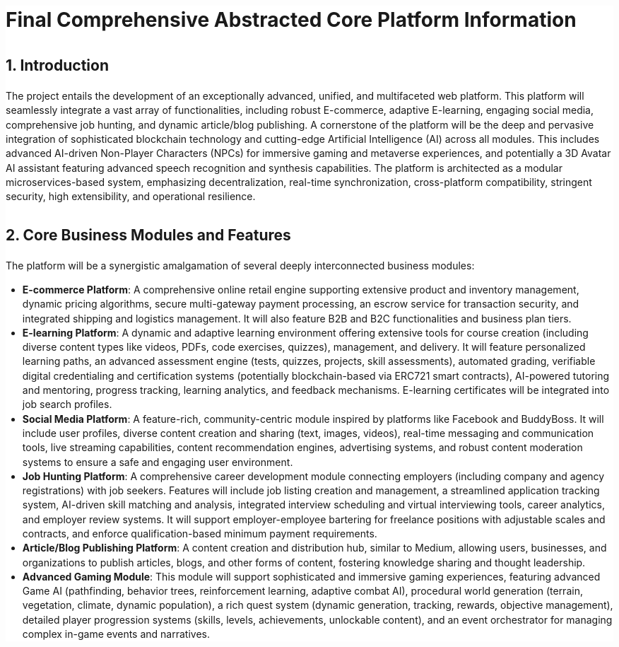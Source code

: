 # Final Comprehensive Abstracted Core Platform Information

## 1. Introduction

The project entails the development of an exceptionally advanced, unified, and multifaceted web platform. This platform will seamlessly integrate a vast array of functionalities, including robust E-commerce, adaptive E-learning, engaging social media, comprehensive job hunting, and dynamic article/blog publishing. A cornerstone of the platform will be the deep and pervasive integration of sophisticated blockchain technology and cutting-edge Artificial Intelligence (AI) across all modules. This includes advanced AI-driven Non-Player Characters (NPCs) for immersive gaming and metaverse experiences, and potentially a 3D Avatar AI assistant featuring advanced speech recognition and synthesis capabilities. The platform is architected as a modular microservices-based system, emphasizing decentralization, real-time synchronization, cross-platform compatibility, stringent security, high extensibility, and operational resilience.

## 2. Core Business Modules and Features

The platform will be a synergistic amalgamation of several deeply interconnected business modules:

*   **E-commerce Platform**: A comprehensive online retail engine supporting extensive product and inventory management, dynamic pricing algorithms, secure multi-gateway payment processing, an escrow service for transaction security, and integrated shipping and logistics management. It will also feature B2B and B2C functionalities and business plan tiers.
*   **E-learning Platform**: A dynamic and adaptive learning environment offering extensive tools for course creation (including diverse content types like videos, PDFs, code exercises, quizzes), management, and delivery. It will feature personalized learning paths, an advanced assessment engine (tests, quizzes, projects, skill assessments), automated grading, verifiable digital credentialing and certification systems (potentially blockchain-based via ERC721 smart contracts), AI-powered tutoring and mentoring, progress tracking, learning analytics, and feedback mechanisms. E-learning certificates will be integrated into job search profiles.
*   **Social Media Platform**: A feature-rich, community-centric module inspired by platforms like Facebook and BuddyBoss. It will include user profiles, diverse content creation and sharing (text, images, videos), real-time messaging and communication tools, live streaming capabilities, content recommendation engines, advertising systems, and robust content moderation systems to ensure a safe and engaging user environment.
*   **Job Hunting Platform**: A comprehensive career development module connecting employers (including company and agency registrations) with job seekers. Features will include job listing creation and management, a streamlined application tracking system, AI-driven skill matching and analysis, integrated interview scheduling and virtual interviewing tools, career analytics, and employer review systems. It will support employer-employee bartering for freelance positions with adjustable scales and contracts, and enforce qualification-based minimum payment requirements.
*   **Article/Blog Publishing Platform**: A content creation and distribution hub, similar to Medium, allowing users, businesses, and organizations to publish articles, blogs, and other forms of content, fostering knowledge sharing and thought leadership.
*   **Advanced Gaming Module**: This module will support sophisticated and immersive gaming experiences, featuring advanced Game AI (pathfinding, behavior trees, reinforcement learning, adaptive combat AI), procedural world generation (terrain, vegetation, climate, dynamic population), a rich quest system (dynamic generation, tracking, rewards, objective management), detailed player progression systems (skills, levels, achievements, unlockable content), and an event orchestrator for managing complex in-game events and narratives.
